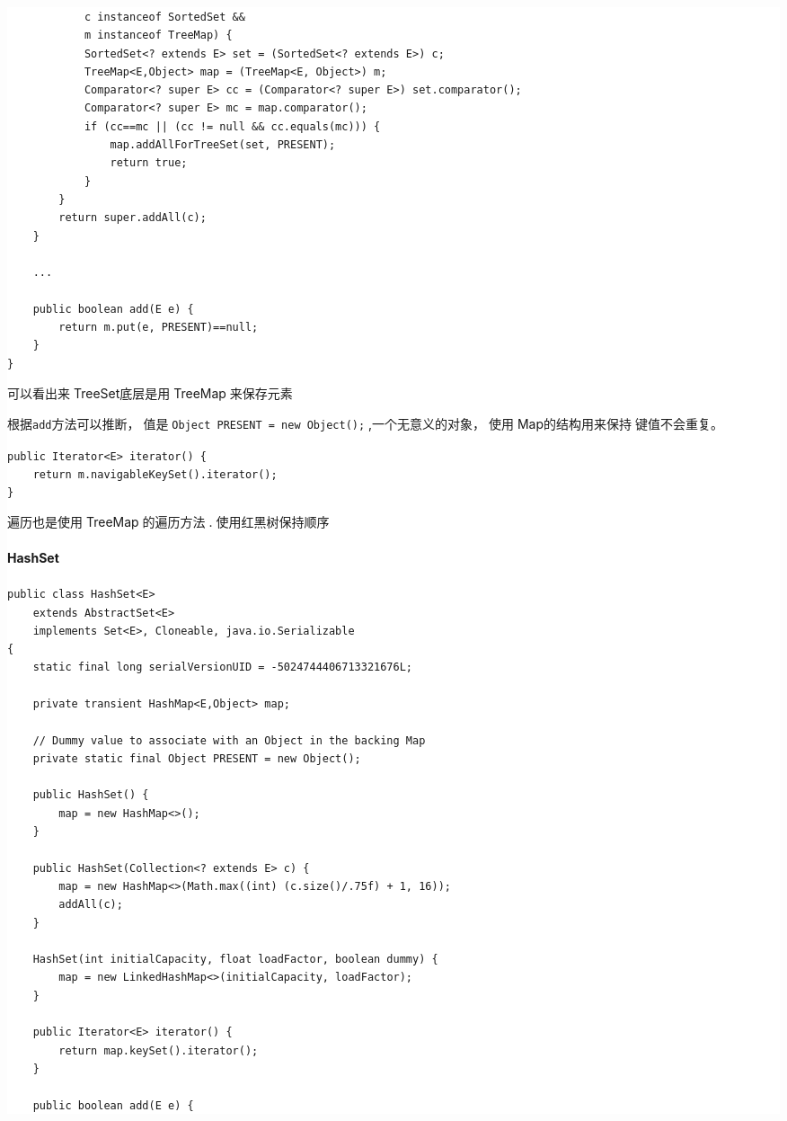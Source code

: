 ```
            c instanceof SortedSet &&
            m instanceof TreeMap) {
            SortedSet<? extends E> set = (SortedSet<? extends E>) c;
            TreeMap<E,Object> map = (TreeMap<E, Object>) m;
            Comparator<? super E> cc = (Comparator<? super E>) set.comparator();
            Comparator<? super E> mc = map.comparator();
            if (cc==mc || (cc != null && cc.equals(mc))) {
                map.addAllForTreeSet(set, PRESENT);
                return true;
            }
        }
        return super.addAll(c);
    }

    ...

    public boolean add(E e) {
        return m.put(e, PRESENT)==null;
    }
}
```

可以看出来 TreeSet底层是用 TreeMap 来保存元素

根据`add`方法可以推断， 值是 `Object PRESENT = new Object();` ,一个无意义的对象， 使用 Map的结构用来保持 键值不会重复。

```
public Iterator<E> iterator() {
    return m.navigableKeySet().iterator();
}
```

遍历也是使用 TreeMap 的遍历方法 . 使用红黑树保持顺序

#### HashSet

```
public class HashSet<E>
    extends AbstractSet<E>
    implements Set<E>, Cloneable, java.io.Serializable
{
    static final long serialVersionUID = -5024744406713321676L;

    private transient HashMap<E,Object> map;

    // Dummy value to associate with an Object in the backing Map
    private static final Object PRESENT = new Object();

    public HashSet() {
        map = new HashMap<>();
    }

    public HashSet(Collection<? extends E> c) {
        map = new HashMap<>(Math.max((int) (c.size()/.75f) + 1, 16));
        addAll(c);
    }

    HashSet(int initialCapacity, float loadFactor, boolean dummy) {
        map = new LinkedHashMap<>(initialCapacity, loadFactor);
    }

    public Iterator<E> iterator() {
        return map.keySet().iterator();
    }

    public boolean add(E e) {
```
